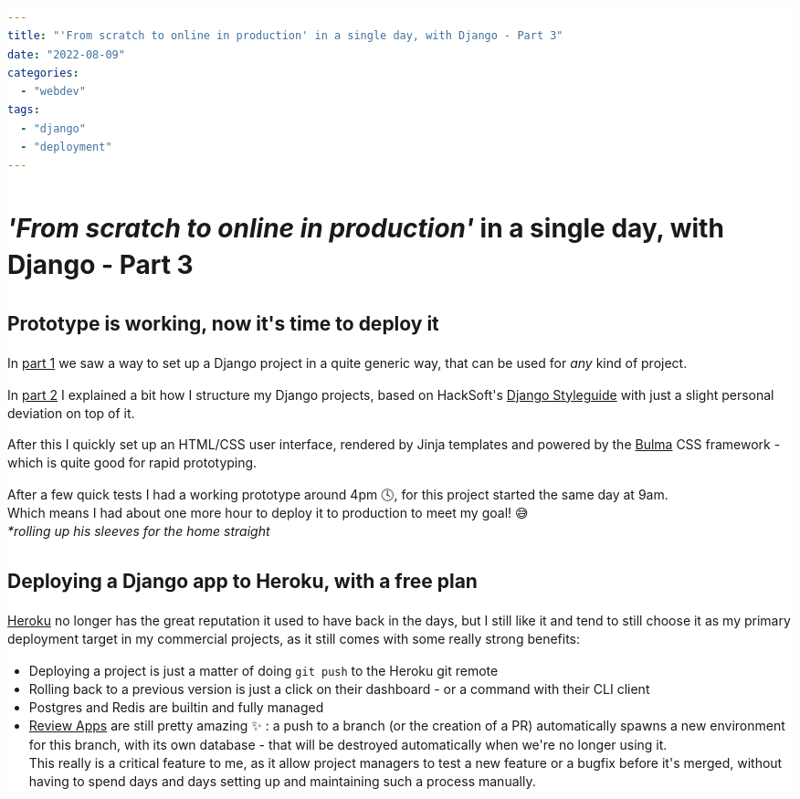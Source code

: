 ```yaml
---
title: "'From scratch to online in production' in a single day, with Django - Part 3"
date: "2022-08-09"
categories:
  - "webdev"
tags:
  - "django"
  - "deployment"
---
```


# _'From scratch to online in production'_ in a single day, with Django - Part 3

## Prototype is working, now it's time to deploy it

In [part 1](/2022/07-19---from-scratch-to-online-in-production-in-a-single-day-with-django-part-1) we saw
a way to set up a Django project in a quite generic way, that can be used for _any_ kind of project.

In [part 2](/2022/07-22---from-scratch-to-online-in-production-in-a-single-day-with-django-part-2) I explained
a bit how I structure my Django projects, based on HackSoft's
[Django Styleguide](https://github.com/HackSoftware/Django-Styleguide#services) with just a slight personal deviation on top of it.

After this I quickly set up an HTML/CSS user interface, rendered by Jinja templates 
and powered by the [Bulma](https://bulma.io/) CSS framework - which is quite good for rapid prototyping.   

After a few quick tests I had a working prototype around 4pm :clock4:, for this project started the same day at 9am.  
Which means I had about one more hour to deploy it to production to meet my goal! :sweat_smile:    
_*rolling up his sleeves for the home straight_

## Deploying a Django app to Heroku, with a free plan

[Heroku](https://www.heroku.com/) no longer has the great reputation it used to have back in the days, but I still like it
and tend to still choose it as my primary deployment target in my commercial projects, as it still comes with some really strong benefits:

 - Deploying a project is just a matter of doing `git push` to the Heroku git remote
 - Rolling back to a previous version is just a click on their dashboard - or a command with their CLI client
 - Postgres and Redis are builtin and fully managed
 - [Review Apps](https://devcenter.heroku.com/articles/github-integration-review-apps) are still pretty amazing :sparkles: : a push
    to a branch (or the creation of a PR) automatically spawns a new environment for this branch, with its own database - that
    will be destroyed automatically when we're no longer using it.  
    This really is a critical feature to me, as it allow project managers to test a new feature or a bugfix before it's merged,
    without having to spend days and days setting up and maintaining such a process manually.
